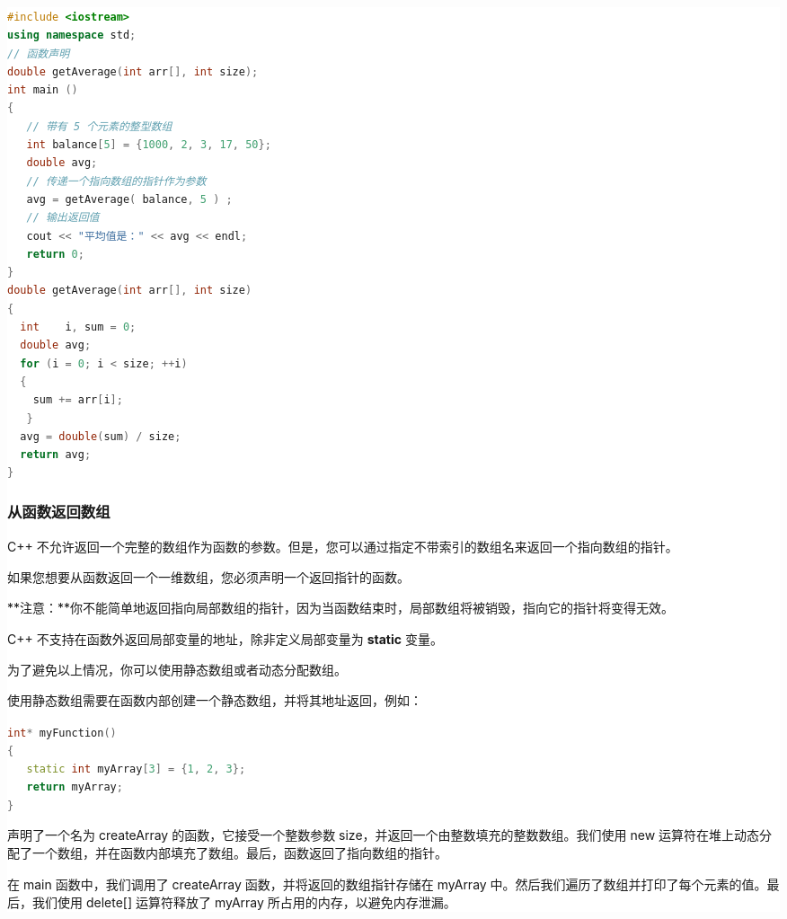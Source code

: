 ```cpp
#include <iostream>
using namespace std;
// 函数声明
double getAverage(int arr[], int size);
int main ()
{
   // 带有 5 个元素的整型数组
   int balance[5] = {1000, 2, 3, 17, 50};
   double avg;
   // 传递一个指向数组的指针作为参数
   avg = getAverage( balance, 5 ) ;
   // 输出返回值
   cout << "平均值是：" << avg << endl;  
   return 0;
}
double getAverage(int arr[], int size)
{
  int    i, sum = 0;       
  double avg;          
  for (i = 0; i < size; ++i)
  {
    sum += arr[i];
   }
  avg = double(sum) / size;
  return avg;
}
```

### 从函数返回数组

C++ 不允许返回一个完整的数组作为函数的参数。但是，您可以通过指定不带索引的数组名来返回一个指向数组的指针。

如果您想要从函数返回一个一维数组，您必须声明一个返回指针的函数。

**注意：**你不能简单地返回指向局部数组的指针，因为当函数结束时，局部数组将被销毁，指向它的指针将变得无效。

C++ 不支持在函数外返回局部变量的地址，除非定义局部变量为 **static** 变量。

为了避免以上情况，你可以使用静态数组或者动态分配数组。

使用静态数组需要在函数内部创建一个静态数组，并将其地址返回，例如：

```cpp
int* myFunction()
{
   static int myArray[3] = {1, 2, 3};
   return myArray;
}
```

声明了一个名为 createArray 的函数，它接受一个整数参数 size，并返回一个由整数填充的整数数组。我们使用 new 运算符在堆上动态分配了一个数组，并在函数内部填充了数组。最后，函数返回了指向数组的指针。

在 main 函数中，我们调用了 createArray 函数，并将返回的数组指针存储在 myArray 中。然后我们遍历了数组并打印了每个元素的值。最后，我们使用 delete[] 运算符释放了 myArray 所占用的内存，以避免内存泄漏。
